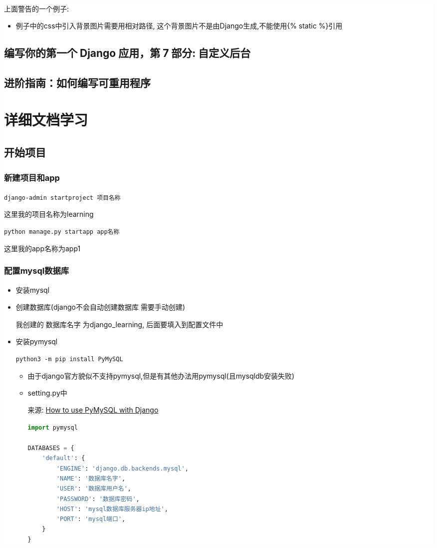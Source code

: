 上面警告的一个例子:

- 例子中的css中引入背景图片需要用相对路径, 这个背景图片不是由Django生成,不能使用{% static %}引用

##  编写你的第一个 Django 应用，第 7 部分: 自定义后台

## 进阶指南：如何编写可重用程序

# 详细文档学习

## 开始项目

###  新建项目和app

```shell
django-admin startproject 项目名称
```

这里我的项目名称为learning

```shell
python manage.py startapp app名称
```

这里我的app名称为app1

### 配置mysql数据库

- 安装mysql

- 创建数据库(django不会自动创建数据库 需要手动创建)

  我创建的 数据库名字 为django_learning, 后面要填入到配置文件中

- 安装pymysql

  ```shell
  python3 -m pip install PyMySQL
  ```
  - 由于django官方貌似不支持pymysql,但是有其他办法用pymysql(且mysqldb安装失败)

  - setting.py中

    来源: [How to use PyMySQL with Django](https://adamj.eu/tech/2020/02/04/how-to-use-pymysql-with-django/)

    ```python
    import pymysql
    
    DATABASES = {
        'default': {
            'ENGINE': 'django.db.backends.mysql',
            'NAME': '数据库名字',
            'USER': '数据库用户名',
            'PASSWORD': '数据库密码',
            'HOST': 'mysql数据库服务器ip地址',
            'PORT': 'mysql端口',
        }
    }
    